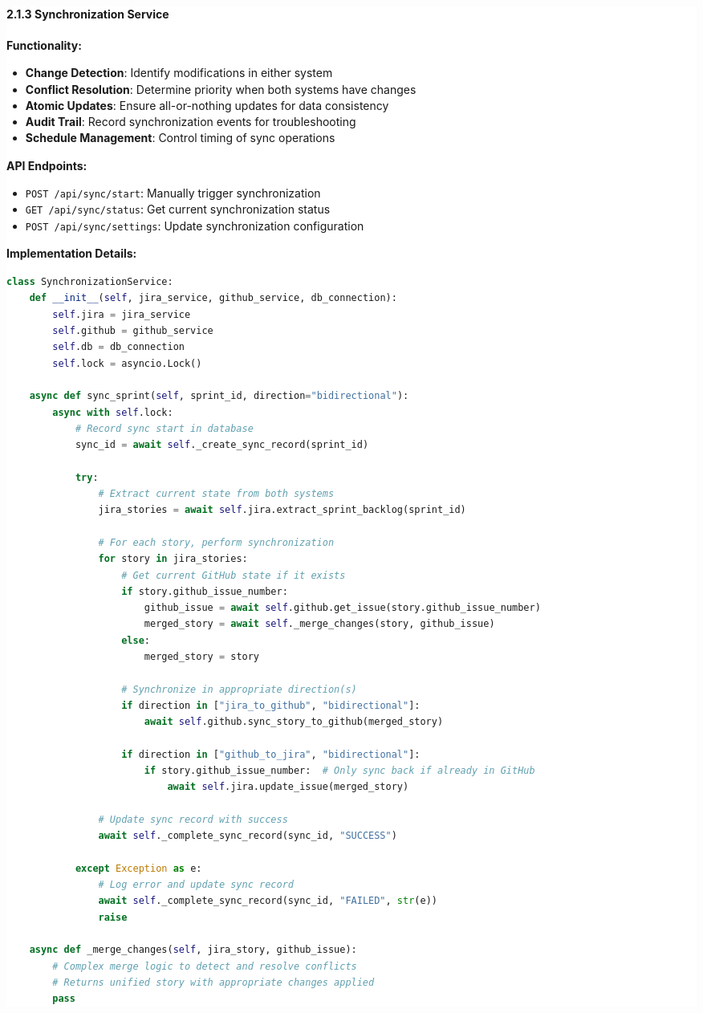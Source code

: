 #### 2.1.3 Synchronization Service

**Functionality:**
- **Change Detection**: Identify modifications in either system
- **Conflict Resolution**: Determine priority when both systems have changes
- **Atomic Updates**: Ensure all-or-nothing updates for data consistency
- **Audit Trail**: Record synchronization events for troubleshooting
- **Schedule Management**: Control timing of sync operations

**API Endpoints:**
- `POST /api/sync/start`: Manually trigger synchronization
- `GET /api/sync/status`: Get current synchronization status
- `POST /api/sync/settings`: Update synchronization configuration

**Implementation Details:**
```python
class SynchronizationService:
    def __init__(self, jira_service, github_service, db_connection):
        self.jira = jira_service
        self.github = github_service
        self.db = db_connection
        self.lock = asyncio.Lock()
        
    async def sync_sprint(self, sprint_id, direction="bidirectional"):
        async with self.lock:
            # Record sync start in database
            sync_id = await self._create_sync_record(sprint_id)
            
            try:
                # Extract current state from both systems
                jira_stories = await self.jira.extract_sprint_backlog(sprint_id)
                
                # For each story, perform synchronization
                for story in jira_stories:
                    # Get current GitHub state if it exists
                    if story.github_issue_number:
                        github_issue = await self.github.get_issue(story.github_issue_number)
                        merged_story = await self._merge_changes(story, github_issue)
                    else:
                        merged_story = story
                        
                    # Synchronize in appropriate direction(s)
                    if direction in ["jira_to_github", "bidirectional"]:
                        await self.github.sync_story_to_github(merged_story)
                        
                    if direction in ["github_to_jira", "bidirectional"]:
                        if story.github_issue_number:  # Only sync back if already in GitHub
                            await self.jira.update_issue(merged_story)
                
                # Update sync record with success
                await self._complete_sync_record(sync_id, "SUCCESS")
                
            except Exception as e:
                # Log error and update sync record
                await self._complete_sync_record(sync_id, "FAILED", str(e))
                raise
    
    async def _merge_changes(self, jira_story, github_issue):
        # Complex merge logic to detect and resolve conflicts
        # Returns unified story with appropriate changes applied
        pass
```

